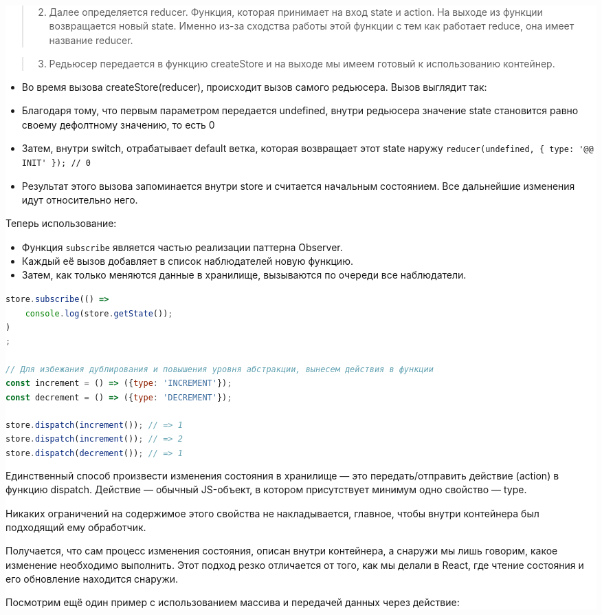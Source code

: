 > 2. Далее определяется reducer. Функция, которая принимает на вход state и action. На выходе из функции возвращается новый state. Именно из-за сходства работы этой функции с тем как работает reduce, она имеет название reducer.

> 3. Редьюсер передается в функцию createStore и на выходе мы имеем готовый к использованию контейнер.

* Во время вызова createStore(reducer), происходит вызов самого редьюсера. Вызов выглядит так:

* Благодаря тому, что первым параметром передается undefined, внутри редьюсера значение state становится равно своему
  дефолтному значению, то есть 0

* Затем, внутри switch, отрабатывает default ветка, которая возвращает этот state
  наружу `reducer(undefined, { type: '@@INIT' }); // 0`

* Результат этого вызова запоминается внутри store и считается начальным состоянием. Все дальнейшие изменения идут
  относительно него.

Теперь использование:

* Функция `subscribe` является частью реализации паттерна Observer.
* Каждый её вызов добавляет в список наблюдателей новую функцию.
* Затем, как только меняются данные в хранилище, вызываются по очереди все наблюдатели.

```js
store.subscribe(() =>
	console.log(store.getState());
)
;

// Для избежания дублирования и повышения уровня абстракции, вынесем действия в функции
const increment = () => ({type: 'INCREMENT'});
const decrement = () => ({type: 'DECREMENT'});

store.dispatch(increment()); // => 1
store.dispatch(increment()); // => 2
store.dispatch(decrement()); // => 1
```

Единственный способ произвести изменения состояния в хранилище — это передать/отправить действие (action) в функцию
dispatch. Действие — обычный JS-объект, в котором присутствует минимум одно свойство — type.

Никаких ограничений на содержимое этого свойства не накладывается, главное, чтобы внутри контейнера был подходящий ему
обработчик.

Получается, что сам процесс изменения состояния, описан внутри контейнера, а снаружи мы лишь говорим, какое изменение
необходимо выполнить. Этот подход резко отличается от того, как мы делали в React, где чтение состояния и его обновление
находится снаружи.

Посмотрим ещё один пример с использованием массива и передачей данных через действие:
